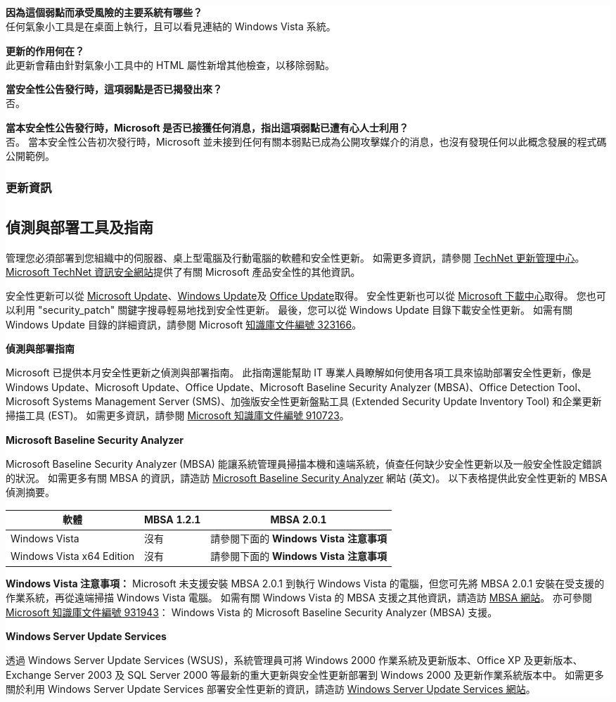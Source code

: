 **因為這個弱點而承受風險的主要系統有哪些？**  
任何氣象小工具是在桌面上執行，且可以看見連結的 Windows Vista 系統。
  
**更新的作用何在？**  
此更新會藉由針對氣象小工具中的 HTML 屬性新增其他檢查，以移除弱點。
  
**當安全性公告發行時，這項弱點是否已揭發出來？**  
否。
  
**當本安全性公告發行時，Microsoft 是否已接獲任何消息，指出這項弱點已遭有心人士利用？**  
否。 當本安全性公告初次發行時，Microsoft 並未接到任何有關本弱點已成為公開攻擊媒介的消息，也沒有發現任何以此概念發展的程式碼公開範例。
  
### 更新資訊
  
偵測與部署工具及指南  
--------------------
  
管理您必須部署到您組織中的伺服器、桌上型電腦及行動電腦的軟體和安全性更新。 如需更多資訊，請參閱 [TechNet 更新管理中心](http://www.microsoft.com/taiwan/technet/updatemanagement/default.mspx)。 [Microsoft TechNet 資訊安全網站](http://www.microsoft.com/taiwan/technet/security/default.mspx)提供了有關 Microsoft 產品安全性的其他資訊。
  
安全性更新可以從 [Microsoft Update](http://go.microsoft.com/fwlink/?linkid=40747)、[Windows Update](http://go.microsoft.com/fwlink/?linkid=21130)及 [Office Update](http://office.microsoft.com/zh-tw/downloads/default.aspx)取得。 安全性更新也可以從 [Microsoft 下載中心](http://go.microsoft.com/fwlink/?linkid=21129)取得。 您也可以利用 "security\_patch" 關鍵字搜尋輕易地找到安全性更新。 最後，您可以從 Windows Update 目錄下載安全性更新。 如需有關 Windows Update 目錄的詳細資訊，請參閱 Microsoft [知識庫文件編號 323166](http://support.microsoft.com/kb/323166)。
  
**偵測與部署指南**  
  
Microsoft 已提供本月安全性更新之偵測與部署指南。 此指南還能幫助 IT 專業人員瞭解如何使用各項工具來協助部署安全性更新，像是 Windows Update、Microsoft Update、Office Update、Microsoft Baseline Security Analyzer (MBSA)、Office Detection Tool、Microsoft Systems Management Server (SMS)、加強版安全性更新盤點工具 (Extended Security Update Inventory Tool) 和企業更新掃描工具 (EST)。 如需更多資訊，請參閱 [Microsoft 知識庫文件編號 910723](http://support.microsoft.com/kb/910723)。
  
**Microsoft Baseline Security Analyzer**  
  
Microsoft Baseline Security Analyzer (MBSA) 能讓系統管理員掃描本機和遠端系統，偵查任何缺少安全性更新以及一般安全性設定錯誤的狀況。 如需更多有關 MBSA 的資訊，請造訪 [Microsoft Baseline Security Analyzer](http://go.microsoft.com/fwlink/?linkid=21134) 網站 (英文)。 以下表格提供此安全性更新的 MBSA 偵測摘要。
  
| 軟體                      | MBSA 1.2.1 | MBSA 2.0.1                                  |  
|---------------------------|------------|---------------------------------------------|  
| Windows Vista             | 沒有       | 請參閱下面的 **Windows** **Vista 注意事項** |  
| Windows Vista x64 Edition | 沒有       | 請參閱下面的 **Windows** **Vista 注意事項** |
  
**Windows Vista 注意事項：** Microsoft 未支援安裝 MBSA 2.0.1 到執行 Windows Vista 的電腦，但您可先將 MBSA 2.0.1 安裝在受支援的作業系統，再從遠端掃描 Windows Vista 電腦。 如需有關 Windows Vista 的 MBSA 支援之其他資訊，請造訪 [MBSA 網站](http://go.microsoft.com/fwlink/?linkid=21134)。 亦可參閱 [Microsoft 知識庫文件編號 931943](http://support.microsoft.com/kb/931943)： Windows Vista 的 Microsoft Baseline Security Analyzer (MBSA) 支援。
  
**Windows Server Update Services**  
  
透過 Windows Server Update Services (WSUS)，系統管理員可將 Windows 2000 作業系統及更新版本、Office XP 及更新版本、Exchange Server 2003 及 SQL Server 2000 等最新的重大更新與安全性更新部署到 Windows 2000 及更新作業系統版本中。 如需更多關於利用 Windows Server Update Services 部署安全性更新的資訊，請造訪 [Windows Server Update Services 網站](http://www.microsoft.com/taiwan/windowsserversystem/updateservices/evaluation/overview.mspx)。
  